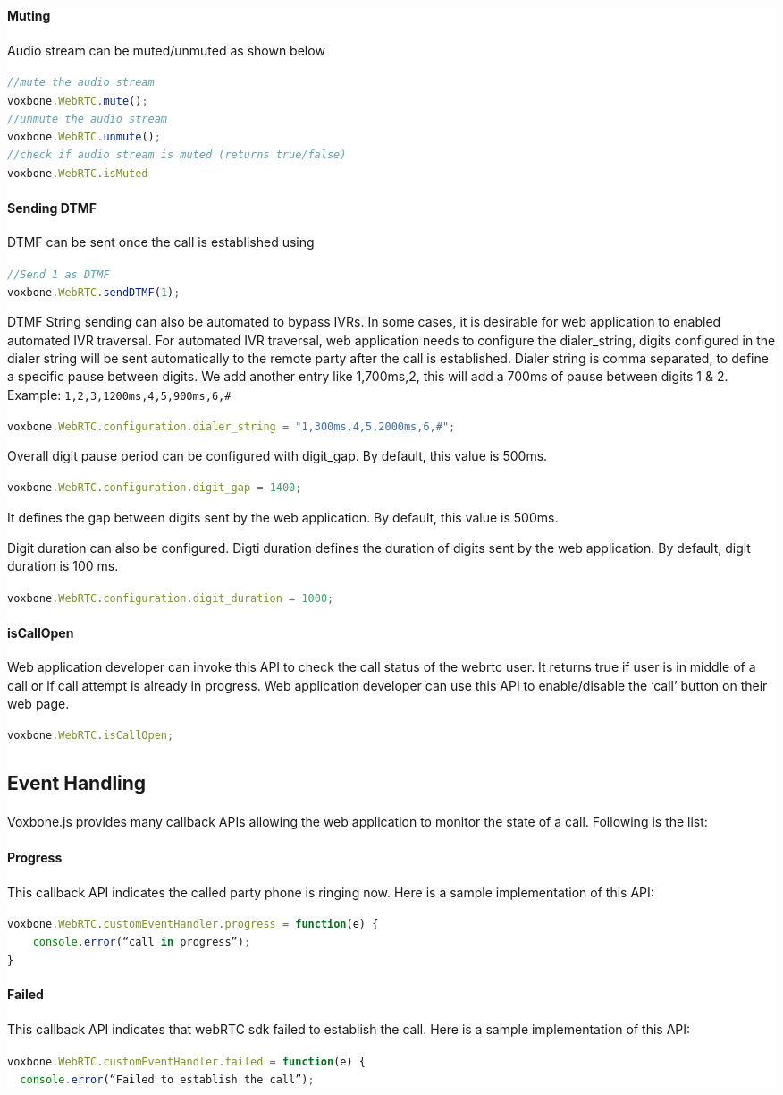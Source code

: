 #### Muting

Audio stream can be muted/unmuted as shown below
```javascript
//mute the audio stream
voxbone.WebRTC.mute();
//unmute the audio stream
voxbone.WebRTC.unmute();
//check if audio stream is muted (returns true/false)
voxbone.WebRTC.isMuted
```

#### Sending DTMF

DTMF can be sent once the call is established using
```javascript
//Send 1 as DTMF
voxbone.WebRTC.sendDTMF(1);
```

DTMF String sending can also be automated to bypass IVRs. In some cases,  it is desirable for web application to enabled automated IVR traversal. For automated IVR traversal, web application needs to configure the dialer_string, digits configured in the dialer string will be sent automatically to the remote party after the call is established. Dialer string is comma separated, to define a specific pause between digits. We add another entry like 1,700ms,2, this will add a 700ms of pause between digits 1 & 2. Example: `1,2,3,1200ms,4,5,900ms,6,#`

```javascript
voxbone.WebRTC.configuration.dialer_string = "1,300ms,4,5,2000ms,6,#";
```
Overall digit pause period can be configured with digit_gap. By default, this value is 500ms.
```javascript
voxbone.WebRTC.configuration.digit_gap = 1400;
```
It defines the gap between digits sent by the web application. By default, this value is 500ms.

Digit duration can also be configured. Digti duration defines the duration of digits sent by the web application. By default, digit duration is 100 ms.
```javascript
voxbone.WebRTC.configuration.digit_duration = 1000;
```

#### isCallOpen
Web application developer can invoke this API to check the call status of the webrtc user. It returns true if user is in middle of a call or if call attempt is already in progress. Web application developer can use this API to enable/disable the ‘call’ button on their web page.
```javascript
voxbone.WebRTC.isCallOpen;
```

## Event Handling
Voxbone.js provides many callback APIs allowing the web application to monitor the state of a call. Following is the list:
#### Progress
This callback API indicates the called party phone is ringing now. Here is a sample implementation of this API:
```javascript
voxbone.WebRTC.customEventHandler.progress = function(e) {
    console.error(“call in progress”);
}
```
#### Failed
This callback API indicates that webRTC sdk failed to establish the call. Here is a sample implementation of this API:
```javascript
voxbone.WebRTC.customEventHandler.failed = function(e) {
  console.error(“Failed to establish the call”);
```